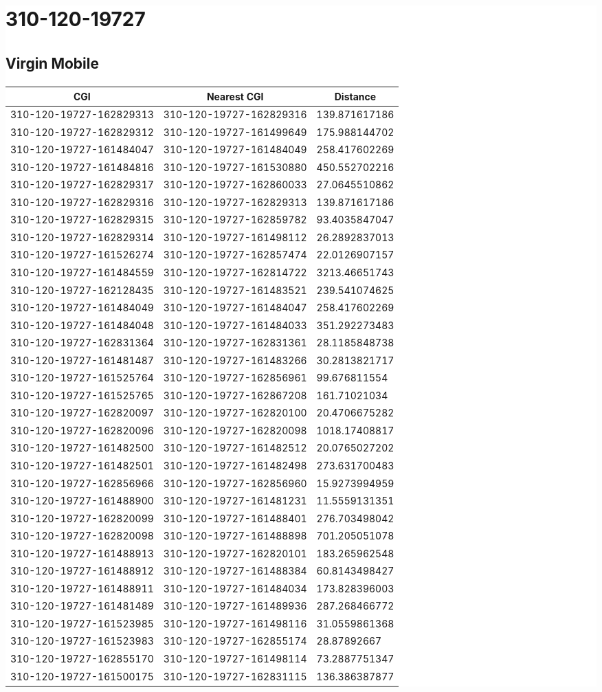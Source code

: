 # 310-120-19727
## Virgin Mobile


| CGI | Nearest CGI | Distance |
|-----|-------------|----------|
| 310-120-19727-162829313 | 310-120-19727-162829316 | 139.871617186 |
| 310-120-19727-162829312 | 310-120-19727-161499649 | 175.988144702 |
| 310-120-19727-161484047 | 310-120-19727-161484049 | 258.417602269 |
| 310-120-19727-161484816 | 310-120-19727-161530880 | 450.552702216 |
| 310-120-19727-162829317 | 310-120-19727-162860033 | 27.0645510862 |
| 310-120-19727-162829316 | 310-120-19727-162829313 | 139.871617186 |
| 310-120-19727-162829315 | 310-120-19727-162859782 | 93.4035847047 |
| 310-120-19727-162829314 | 310-120-19727-161498112 | 26.2892837013 |
| 310-120-19727-161526274 | 310-120-19727-162857474 | 22.0126907157 |
| 310-120-19727-161484559 | 310-120-19727-162814722 | 3213.46651743 |
| 310-120-19727-162128435 | 310-120-19727-161483521 | 239.541074625 |
| 310-120-19727-161484049 | 310-120-19727-161484047 | 258.417602269 |
| 310-120-19727-161484048 | 310-120-19727-161484033 | 351.292273483 |
| 310-120-19727-162831364 | 310-120-19727-162831361 | 28.1185848738 |
| 310-120-19727-161481487 | 310-120-19727-161483266 | 30.2813821717 |
| 310-120-19727-161525764 | 310-120-19727-162856961 | 99.676811554 |
| 310-120-19727-161525765 | 310-120-19727-162867208 | 161.71021034 |
| 310-120-19727-162820097 | 310-120-19727-162820100 | 20.4706675282 |
| 310-120-19727-162820096 | 310-120-19727-162820098 | 1018.17408817 |
| 310-120-19727-161482500 | 310-120-19727-161482512 | 20.0765027202 |
| 310-120-19727-161482501 | 310-120-19727-161482498 | 273.631700483 |
| 310-120-19727-162856966 | 310-120-19727-162856960 | 15.9273994959 |
| 310-120-19727-161488900 | 310-120-19727-161481231 | 11.5559131351 |
| 310-120-19727-162820099 | 310-120-19727-161488401 | 276.703498042 |
| 310-120-19727-162820098 | 310-120-19727-161488898 | 701.205051078 |
| 310-120-19727-161488913 | 310-120-19727-162820101 | 183.265962548 |
| 310-120-19727-161488912 | 310-120-19727-161488384 | 60.8143498427 |
| 310-120-19727-161488911 | 310-120-19727-161484034 | 173.828396003 |
| 310-120-19727-161481489 | 310-120-19727-161489936 | 287.268466772 |
| 310-120-19727-161523985 | 310-120-19727-161498116 | 31.0559861368 |
| 310-120-19727-161523983 | 310-120-19727-162855174 | 28.87892667 |
| 310-120-19727-162855170 | 310-120-19727-161498114 | 73.2887751347 |
| 310-120-19727-161500175 | 310-120-19727-162831115 | 136.386387877 |